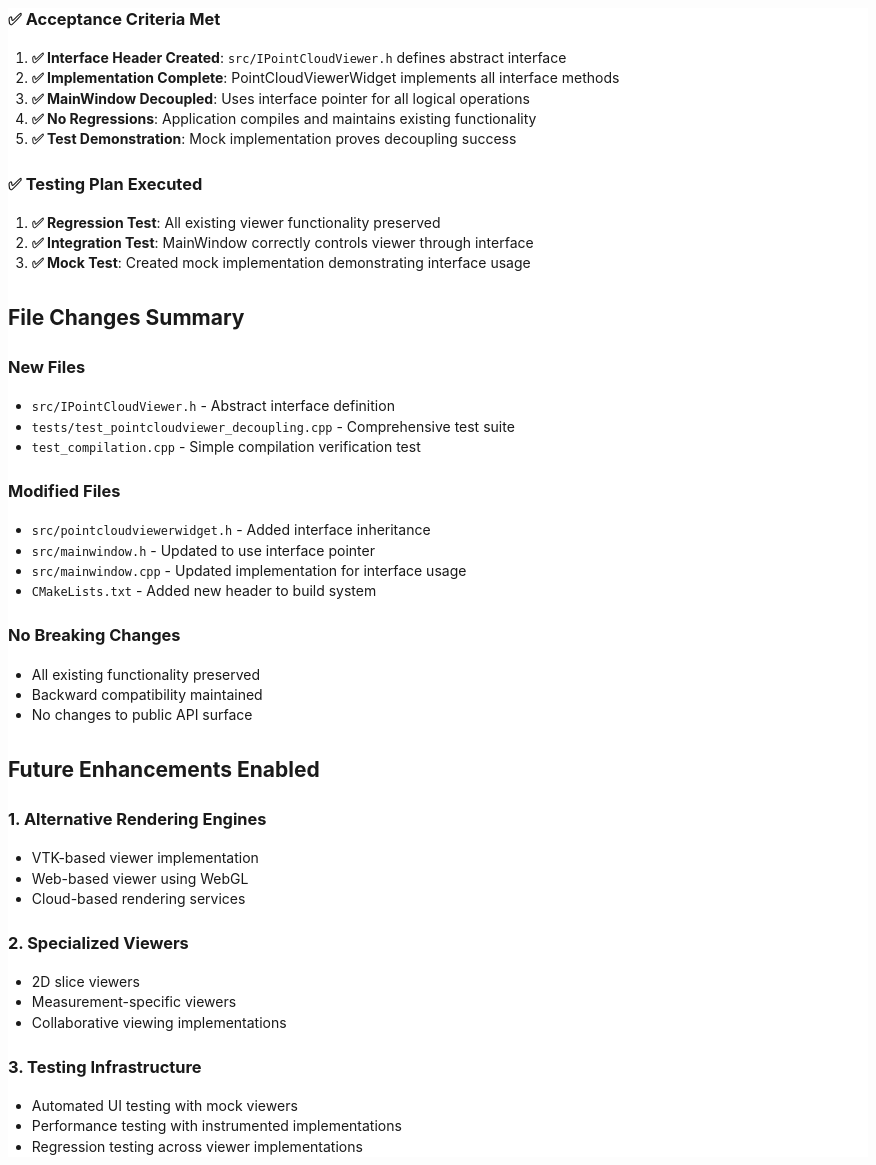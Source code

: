 ### ✅ Acceptance Criteria Met

1. **✅ Interface Header Created**: `src/IPointCloudViewer.h` defines abstract interface
2. **✅ Implementation Complete**: PointCloudViewerWidget implements all interface methods
3. **✅ MainWindow Decoupled**: Uses interface pointer for all logical operations
4. **✅ No Regressions**: Application compiles and maintains existing functionality
5. **✅ Test Demonstration**: Mock implementation proves decoupling success

### ✅ Testing Plan Executed

1. **✅ Regression Test**: All existing viewer functionality preserved
2. **✅ Integration Test**: MainWindow correctly controls viewer through interface
3. **✅ Mock Test**: Created mock implementation demonstrating interface usage

## File Changes Summary

### New Files
- `src/IPointCloudViewer.h` - Abstract interface definition
- `tests/test_pointcloudviewer_decoupling.cpp` - Comprehensive test suite
- `test_compilation.cpp` - Simple compilation verification test

### Modified Files
- `src/pointcloudviewerwidget.h` - Added interface inheritance
- `src/mainwindow.h` - Updated to use interface pointer
- `src/mainwindow.cpp` - Updated implementation for interface usage
- `CMakeLists.txt` - Added new header to build system

### No Breaking Changes
- All existing functionality preserved
- Backward compatibility maintained
- No changes to public API surface

## Future Enhancements Enabled

### 1. Alternative Rendering Engines
- VTK-based viewer implementation
- Web-based viewer using WebGL
- Cloud-based rendering services

### 2. Specialized Viewers
- 2D slice viewers
- Measurement-specific viewers
- Collaborative viewing implementations

### 3. Testing Infrastructure
- Automated UI testing with mock viewers
- Performance testing with instrumented implementations
- Regression testing across viewer implementations
